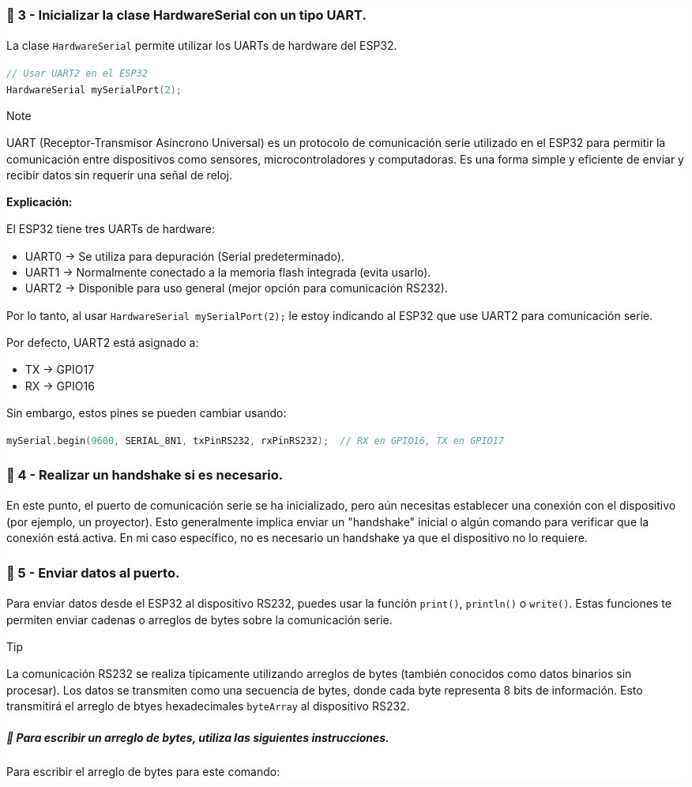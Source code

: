 ### 📍 3 - Inicializar la clase HardwareSerial con un tipo UART.

La clase `HardwareSerial` permite utilizar los UARTs de hardware del ESP32.

```c++
// Usar UART2 en el ESP32
HardwareSerial mySerialPort(2);
```

>[!Note]
>UART (Receptor-Transmisor Asíncrono Universal) es un protocolo de comunicación serie utilizado en el ESP32 para permitir la comunicación entre dispositivos como sensores, microcontroladores y computadoras. Es una forma simple y eficiente de enviar y recibir datos sin requerir una señal de reloj.

**Explicación:**

El ESP32 tiene tres UARTs de hardware:
- UART0 → Se utiliza para depuración (Serial predeterminado).
- UART1 → Normalmente conectado a la memoria flash integrada (evita usarlo).
- UART2 → Disponible para uso general (mejor opción para comunicación RS232).

Por lo tanto, al usar `HardwareSerial mySerialPort(2);` le estoy indicando al ESP32 que use UART2 para comunicación serie.

Por defecto, UART2 está asignado a:
- TX → GPIO17
- RX → GPIO16

Sin embargo, estos pines se pueden cambiar usando:

```c++
mySerial.begin(9600, SERIAL_8N1, txPinRS232, rxPinRS232);  // RX en GPIO16, TX en GPIO17
```

### 📍 4 - Realizar un handshake si es necesario.

En este punto, el puerto de comunicación serie se ha inicializado, pero aún necesitas establecer una conexión con el dispositivo (por ejemplo, un proyector). Esto generalmente implica enviar un "handshake" inicial o algún comando para verificar que la conexión está activa. En mi caso específico, no es necesario un handshake ya que el dispositivo no lo requiere.

### 📍 5 - Enviar datos al puerto.
Para enviar datos desde el ESP32 al dispositivo RS232, puedes usar la función `print()`, `println()` o `write()`. Estas funciones te permiten enviar cadenas o arreglos de bytes sobre la comunicación serie.
        
>[!TIP]
>La comunicación RS232 se realiza típicamente utilizando arreglos de bytes (también conocidos como datos binarios sin procesar). Los datos se transmiten como una secuencia de bytes, donde cada byte representa 8 bits de información.
>Esto transmitirá el arreglo de btyes hexadecimales `byteArray` al dispositivo RS232.

##### 🔸 Para escribir un arreglo de bytes, utiliza las siguientes instrucciones.
Para escribir el arreglo de bytes para este comando:
